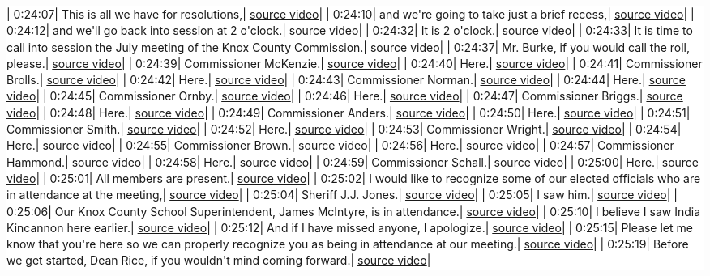 | 0:24:07| This is all we have for resolutions,| [source video](https://archive.org/details/cocomr267120723?start=1447)|
| 0:24:10| and we're going to take just a brief recess,| [source video](https://archive.org/details/cocomr267120723?start=1450)|
| 0:24:12| and we'll go back into session at 2 o'clock.| [source video](https://archive.org/details/cocomr267120723?start=1452)|
| 0:24:32| It is 2 o'clock.| [source video](https://archive.org/details/cocomr267120723?start=1472)|
| 0:24:33| It is time to call into session the July meeting of the Knox County Commission.| [source video](https://archive.org/details/cocomr267120723?start=1473)|
| 0:24:37| Mr. Burke, if you would call the roll, please.| [source video](https://archive.org/details/cocomr267120723?start=1477)|
| 0:24:39| Commissioner McKenzie.| [source video](https://archive.org/details/cocomr267120723?start=1479)|
| 0:24:40| Here.| [source video](https://archive.org/details/cocomr267120723?start=1480)|
| 0:24:41| Commissioner Brolls.| [source video](https://archive.org/details/cocomr267120723?start=1481)|
| 0:24:42| Here.| [source video](https://archive.org/details/cocomr267120723?start=1482)|
| 0:24:43| Commissioner Norman.| [source video](https://archive.org/details/cocomr267120723?start=1483)|
| 0:24:44| Here.| [source video](https://archive.org/details/cocomr267120723?start=1484)|
| 0:24:45| Commissioner Ornby.| [source video](https://archive.org/details/cocomr267120723?start=1485)|
| 0:24:46| Here.| [source video](https://archive.org/details/cocomr267120723?start=1486)|
| 0:24:47| Commissioner Briggs.| [source video](https://archive.org/details/cocomr267120723?start=1487)|
| 0:24:48| Here.| [source video](https://archive.org/details/cocomr267120723?start=1488)|
| 0:24:49| Commissioner Anders.| [source video](https://archive.org/details/cocomr267120723?start=1489)|
| 0:24:50| Here.| [source video](https://archive.org/details/cocomr267120723?start=1490)|
| 0:24:51| Commissioner Smith.| [source video](https://archive.org/details/cocomr267120723?start=1491)|
| 0:24:52| Here.| [source video](https://archive.org/details/cocomr267120723?start=1492)|
| 0:24:53| Commissioner Wright.| [source video](https://archive.org/details/cocomr267120723?start=1493)|
| 0:24:54| Here.| [source video](https://archive.org/details/cocomr267120723?start=1494)|
| 0:24:55| Commissioner Brown.| [source video](https://archive.org/details/cocomr267120723?start=1495)|
| 0:24:56| Here.| [source video](https://archive.org/details/cocomr267120723?start=1496)|
| 0:24:57| Commissioner Hammond.| [source video](https://archive.org/details/cocomr267120723?start=1497)|
| 0:24:58| Here.| [source video](https://archive.org/details/cocomr267120723?start=1498)|
| 0:24:59| Commissioner Schall.| [source video](https://archive.org/details/cocomr267120723?start=1499)|
| 0:25:00| Here.| [source video](https://archive.org/details/cocomr267120723?start=1500)|
| 0:25:01| All members are present.| [source video](https://archive.org/details/cocomr267120723?start=1501)|
| 0:25:02| I would like to recognize some of our elected officials who are in attendance at the meeting,| [source video](https://archive.org/details/cocomr267120723?start=1502)|
| 0:25:04| Sheriff J.J. Jones.| [source video](https://archive.org/details/cocomr267120723?start=1504)|
| 0:25:05| I saw him.| [source video](https://archive.org/details/cocomr267120723?start=1505)|
| 0:25:06| Our Knox County School Superintendent, James McIntyre, is in attendance.| [source video](https://archive.org/details/cocomr267120723?start=1506)|
| 0:25:10| I believe I saw India Kincannon here earlier.| [source video](https://archive.org/details/cocomr267120723?start=1510)|
| 0:25:12| And if I have missed anyone, I apologize.| [source video](https://archive.org/details/cocomr267120723?start=1512)|
| 0:25:15| Please let me know that you're here so we can properly recognize you as being in attendance at our meeting.| [source video](https://archive.org/details/cocomr267120723?start=1515)|
| 0:25:19| Before we get started, Dean Rice, if you wouldn't mind coming forward.| [source video](https://archive.org/details/cocomr267120723?start=1519)|
